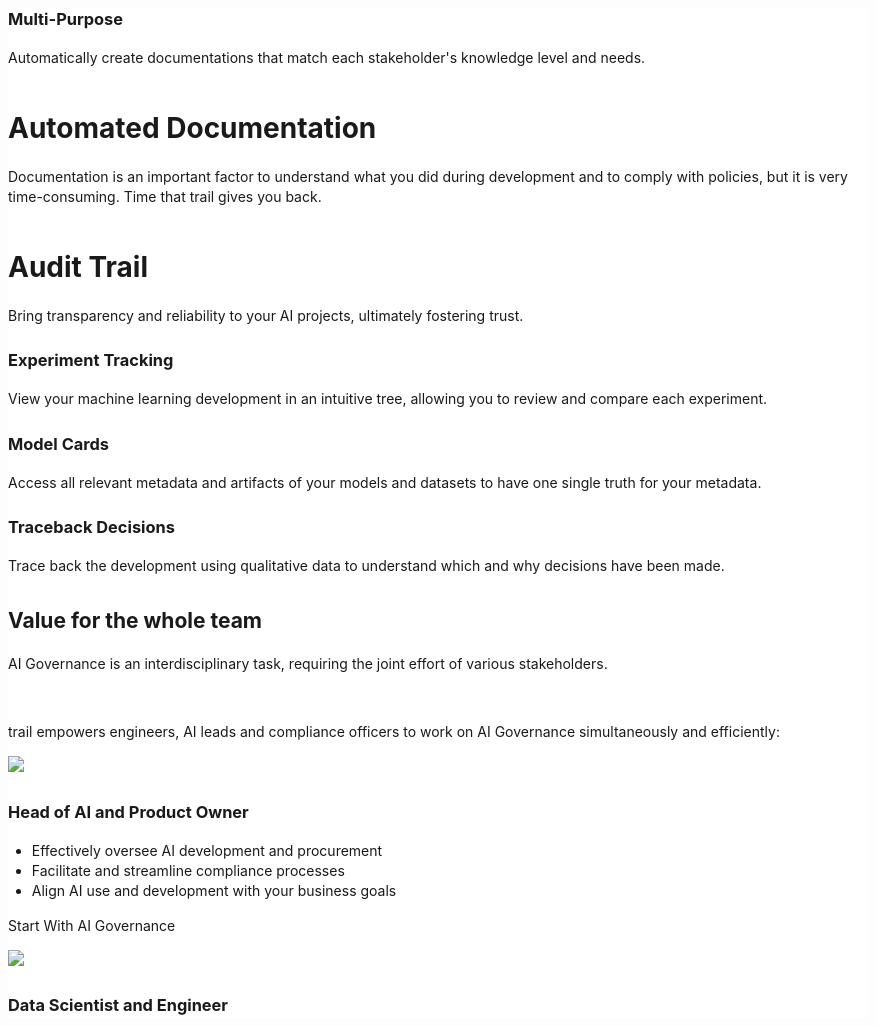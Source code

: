 ### Multi-Purpose

Automatically create documentations that match each stakeholder's knowledge level and needs.

# Automated Documentation

Documentation is an important factor to understand what you did during development and to comply with policies, but it is very time-consuming. Time that trail gives you back.

# Audit Trail

Bring transparency and reliability to your AI projects, ultimately fostering trust.

### Experiment Tracking

View your machine learning development in an intuitive tree, allowing you to review and compare each experiment.

### Model Cards

Access all relevant metadata and artifacts of your models and datasets to have one single truth for your metadata.

### Traceback Decisions

Trace back the development using qualitative data to understand which and why decisions have been made.

## Value for the whole team

AI Governance is an interdisciplinary task, requiring the joint effort of various stakeholders.

‍

trail empowers engineers, AI leads and compliance officers to work on AI Governance simultaneously and efficiently:

![](https://cdn.prod.website-files.com/64d39f3feec1e3615e1504bd/65a11768dfbfd2af6ba48a0a_Line_up_light.svg)

### Head of AI and Product Owner

- Effectively oversee AI development and procurement
- Facilitate and streamline compliance processes
- Align AI use and development with your business goals

Start With AI Governance

![](https://cdn.prod.website-files.com/64d39f3feec1e3615e1504bd/65a1176161cd7da7926ee94e_code%20brackets.svg)

### Data Scientist   and Engineer
